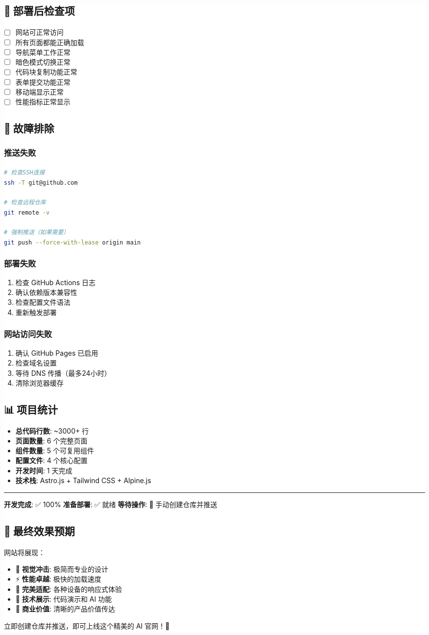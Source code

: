 ## 🎯 部署后检查项

- [ ] 网站可正常访问
- [ ] 所有页面都能正确加载
- [ ] 导航菜单工作正常
- [ ] 暗色模式切换正常
- [ ] 代码块复制功能正常
- [ ] 表单提交功能正常
- [ ] 移动端显示正常
- [ ] 性能指标正常显示

## 🚨 故障排除

### 推送失败
```bash
# 检查SSH连接
ssh -T git@github.com

# 检查远程仓库
git remote -v

# 强制推送（如果需要）
git push --force-with-lease origin main
```

### 部署失败
1. 检查 GitHub Actions 日志
2. 确认依赖版本兼容性
3. 检查配置文件语法
4. 重新触发部署

### 网站访问失败
1. 确认 GitHub Pages 已启用
2. 检查域名设置
3. 等待 DNS 传播（最多24小时）
4. 清除浏览器缓存

## 📊 项目统计

- **总代码行数**: ~3000+ 行
- **页面数量**: 6 个完整页面
- **组件数量**: 5 个可复用组件
- **配置文件**: 4 个核心配置
- **开发时间**: 1 天完成
- **技术栈**: Astro.js + Tailwind CSS + Alpine.js

---

**开发完成**: ✅ 100%
**准备部署**: ✅ 就绪
**等待操作**: 🔄 手动创建仓库并推送

## 🎉 最终效果预期

网站将展现：
- 🎨 **视觉冲击**: 极简而专业的设计
- ⚡ **性能卓越**: 极快的加载速度
- 📱 **完美适配**: 各种设备的响应式体验
- 🔧 **技术展示**: 代码演示和 AI 功能
- 💼 **商业价值**: 清晰的产品价值传达

立即创建仓库并推送，即可上线这个精美的 AI 官网！🚀